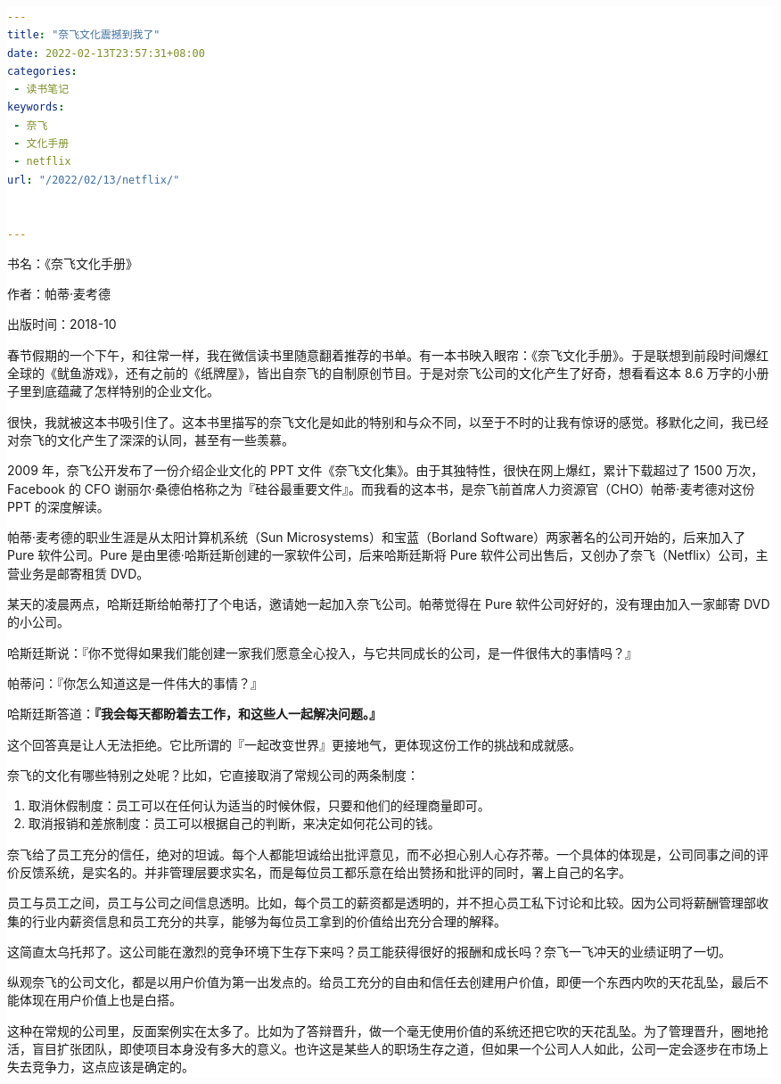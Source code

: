 ```yaml
---
title: "奈飞文化震撼到我了"
date: 2022-02-13T23:57:31+08:00
categories:
 - 读书笔记
keywords:
 - 奈飞
 - 文化手册
 - netflix
url: "/2022/02/13/netflix/"


---
```


书名：《奈飞文化手册》

作者：帕蒂·麦考德

出版时间：2018-10

春节假期的一个下午，和往常一样，我在微信读书里随意翻着推荐的书单。有一本书映入眼帘：《奈飞文化手册》。于是联想到前段时间爆红全球的《鱿鱼游戏》，还有之前的《纸牌屋》，皆出自奈飞的自制原创节目。于是对奈飞公司的文化产生了好奇，想看看这本 8.6 万字的小册子里到底蕴藏了怎样特别的企业文化。

很快，我就被这本书吸引住了。这本书里描写的奈飞文化是如此的特别和与众不同，以至于不时的让我有惊讶的感觉。移默化之间，我已经对奈飞的文化产生了深深的认同，甚至有一些羡慕。

2009 年，奈飞公开发布了一份介绍企业文化的 PPT 文件《奈飞文化集》。由于其独特性，很快在网上爆红，累计下载超过了 1500 万次，Facebook 的 CFO 谢丽尔·桑德伯格称之为『硅谷最重要文件』。而我看的这本书，是奈飞前首席人力资源官（CHO）帕蒂·麦考德对这份 PPT 的深度解读。

帕蒂·麦考德的职业生涯是从太阳计算机系统（Sun Microsystems）和宝蓝（Borland Software）两家著名的公司开始的，后来加入了 Pure 软件公司。Pure 是由里德·哈斯廷斯创建的一家软件公司，后来哈斯廷斯将 Pure 软件公司出售后，又创办了奈飞（Netflix）公司，主营业务是邮寄租赁 DVD。

某天的凌晨两点，哈斯廷斯给帕蒂打了个电话，邀请她一起加入奈飞公司。帕蒂觉得在 Pure 软件公司好好的，没有理由加入一家邮寄 DVD 的小公司。

哈斯廷斯说：『你不觉得如果我们能创建一家我们愿意全心投入，与它共同成长的公司，是一件很伟大的事情吗？』

帕蒂问：『你怎么知道这是一件伟大的事情？』

哈斯廷斯答道：**『我会每天都盼着去工作，和这些人一起解决问题。』**

这个回答真是让人无法拒绝。它比所谓的『一起改变世界』更接地气，更体现这份工作的挑战和成就感。

奈飞的文化有哪些特别之处呢？比如，它直接取消了常规公司的两条制度：

1. 取消休假制度：员工可以在任何认为适当的时候休假，只要和他们的经理商量即可。
2. 取消报销和差旅制度：员工可以根据自己的判断，来决定如何花公司的钱。

奈飞给了员工充分的信任，绝对的坦诚。每个人都能坦诚给出批评意见，而不必担心别人心存芥蒂。一个具体的体现是，公司同事之间的评价反馈系统，是实名的。并非管理层要求实名，而是每位员工都乐意在给出赞扬和批评的同时，署上自己的名字。

员工与员工之间，员工与公司之间信息透明。比如，每个员工的薪资都是透明的，并不担心员工私下讨论和比较。因为公司将薪酬管理部收集的行业内薪资信息和员工充分的共享，能够为每位员工拿到的价值给出充分合理的解释。

这简直太乌托邦了。这公司能在激烈的竞争环境下生存下来吗？员工能获得很好的报酬和成长吗？奈飞一飞冲天的业绩证明了一切。

纵观奈飞的公司文化，都是以用户价值为第一出发点的。给员工充分的自由和信任去创建用户价值，即便一个东西内吹的天花乱坠，最后不能体现在用户价值上也是白搭。

这种在常规的公司里，反面案例实在太多了。比如为了答辩晋升，做一个毫无使用价值的系统还把它吹的天花乱坠。为了管理晋升，圈地抢活，盲目扩张团队，即使项目本身没有多大的意义。也许这是某些人的职场生存之道，但如果一个公司人人如此，公司一定会逐步在市场上失去竞争力，这点应该是确定的。
